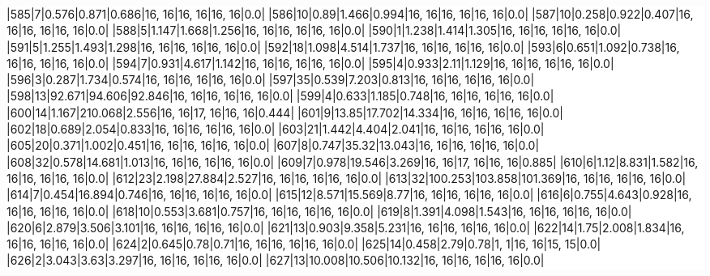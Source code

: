 |585|7|0.576|0.871|0.686|16, 16|16, 16|16, 16|0.0|
|586|10|0.89|1.466|0.994|16, 16|16, 16|16, 16|0.0|
|587|10|0.258|0.922|0.407|16, 16|16, 16|16, 16|0.0|
|588|5|1.147|1.668|1.256|16, 16|16, 16|16, 16|0.0|
|590|1|1.238|1.414|1.305|16, 16|16, 16|16, 16|0.0|
|591|5|1.255|1.493|1.298|16, 16|16, 16|16, 16|0.0|
|592|18|1.098|4.514|1.737|16, 16|16, 16|16, 16|0.0|
|593|6|0.651|1.092|0.738|16, 16|16, 16|16, 16|0.0|
|594|7|0.931|4.617|1.142|16, 16|16, 16|16, 16|0.0|
|595|4|0.933|2.11|1.129|16, 16|16, 16|16, 16|0.0|
|596|3|0.287|1.734|0.574|16, 16|16, 16|16, 16|0.0|
|597|35|0.539|7.203|0.813|16, 16|16, 16|16, 16|0.0|
|598|13|92.671|94.606|92.846|16, 16|16, 16|16, 16|0.0|
|599|4|0.633|1.185|0.748|16, 16|16, 16|16, 16|0.0|
|600|14|1.167|210.068|2.556|16, 16|17, 16|16, 16|0.444|
|601|9|13.85|17.702|14.334|16, 16|16, 16|16, 16|0.0|
|602|18|0.689|2.054|0.833|16, 16|16, 16|16, 16|0.0|
|603|21|1.442|4.404|2.041|16, 16|16, 16|16, 16|0.0|
|605|20|0.371|1.002|0.451|16, 16|16, 16|16, 16|0.0|
|607|8|0.747|35.32|13.043|16, 16|16, 16|16, 16|0.0|
|608|32|0.578|14.681|1.013|16, 16|16, 16|16, 16|0.0|
|609|7|0.978|19.546|3.269|16, 16|17, 16|16, 16|0.885|
|610|6|1.12|8.831|1.582|16, 16|16, 16|16, 16|0.0|
|612|23|2.198|27.884|2.527|16, 16|16, 16|16, 16|0.0|
|613|32|100.253|103.858|101.369|16, 16|16, 16|16, 16|0.0|
|614|7|0.454|16.894|0.746|16, 16|16, 16|16, 16|0.0|
|615|12|8.571|15.569|8.77|16, 16|16, 16|16, 16|0.0|
|616|6|0.755|4.643|0.928|16, 16|16, 16|16, 16|0.0|
|618|10|0.553|3.681|0.757|16, 16|16, 16|16, 16|0.0|
|619|8|1.391|4.098|1.543|16, 16|16, 16|16, 16|0.0|
|620|6|2.879|3.506|3.101|16, 16|16, 16|16, 16|0.0|
|621|13|0.903|9.358|5.231|16, 16|16, 16|16, 16|0.0|
|622|14|1.75|2.008|1.834|16, 16|16, 16|16, 16|0.0|
|624|2|0.645|0.78|0.71|16, 16|16, 16|16, 16|0.0|
|625|14|0.458|2.79|0.78|1, 1|16, 16|15, 15|0.0|
|626|2|3.043|3.63|3.297|16, 16|16, 16|16, 16|0.0|
|627|13|10.008|10.506|10.132|16, 16|16, 16|16, 16|0.0|